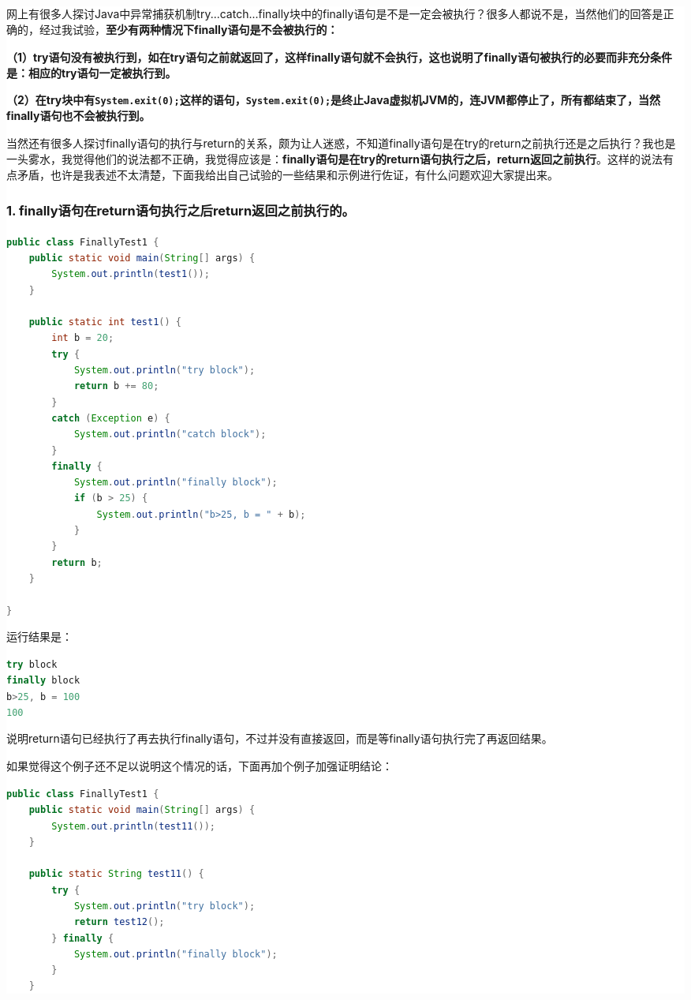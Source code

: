 网上有很多人探讨Java中异常捕获机制try...catch...finally块中的finally语句是不是一定会被执行？很多人都说不是，当然他们的回答是正确的，经过我试验，**至少有两种情况下finally语句是不会被执行的：**

**（1）try语句没有被执行到，如在try语句之前就返回了，这样finally语句就不会执行，这也说明了finally语句被执行的必要而非充分条件是：相应的try语句一定被执行到。**

**（2）在try块中有`System.exit(0);`这样的语句，`System.exit(0);`是终止Java虚拟机JVM的，连JVM都停止了，所有都结束了，当然finally语句也不会被执行到。**

当然还有很多人探讨finally语句的执行与return的关系，颇为让人迷惑，不知道finally语句是在try的return之前执行还是之后执行？我也是一头雾水，我觉得他们的说法都不正确，我觉得应该是：**finally语句是在try的return语句执行之后，return返回之前执行**。这样的说法有点矛盾，也许是我表述不太清楚，下面我给出自己试验的一些结果和示例进行佐证，有什么问题欢迎大家提出来。

### 1. finally语句在return语句执行之后return返回之前执行的。

```java
public class FinallyTest1 {
    public static void main(String[] args) {
        System.out.println(test1());
    }

    public static int test1() {
        int b = 20;
        try {
            System.out.println("try block");
            return b += 80; 
        }
        catch (Exception e) {
            System.out.println("catch block");
        }
        finally {
            System.out.println("finally block");
            if (b > 25) {
                System.out.println("b>25, b = " + b);
            }
        }
        return b;
    }
    
}
```

运行结果是：

```java
try block
finally block
b>25, b = 100
100
```

说明return语句已经执行了再去执行finally语句，不过并没有直接返回，而是等finally语句执行完了再返回结果。

如果觉得这个例子还不足以说明这个情况的话，下面再加个例子加强证明结论：

```java
public class FinallyTest1 {
    public static void main(String[] args) {
        System.out.println(test11());
    }
    
    public static String test11() {
        try {
            System.out.println("try block");
            return test12();
        } finally {
            System.out.println("finally block");
        }
    }
```